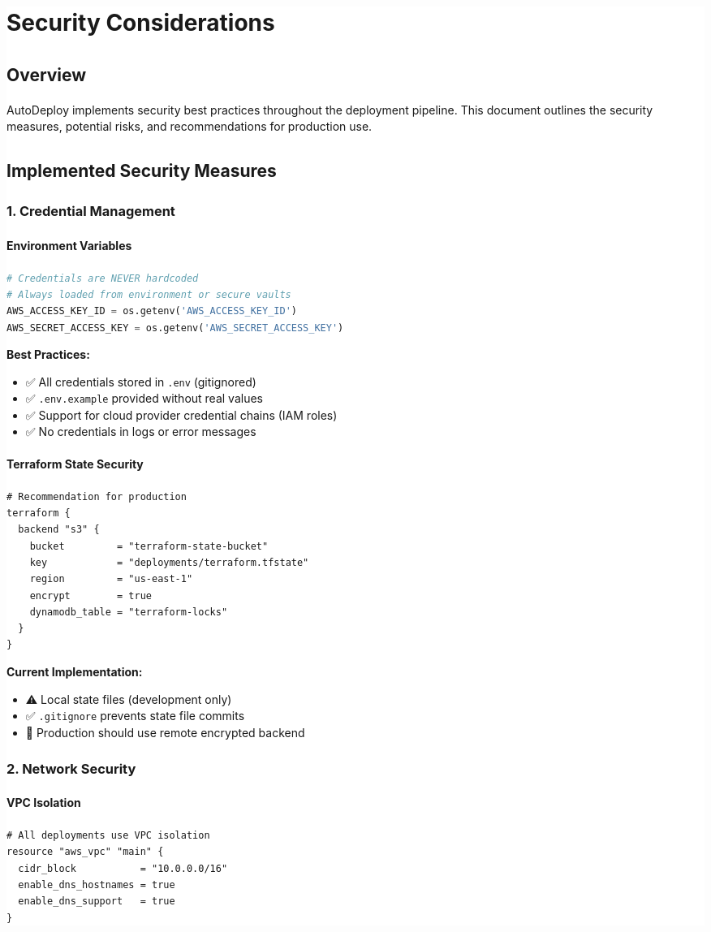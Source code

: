# Security Considerations

## Overview

AutoDeploy implements security best practices throughout the deployment pipeline. This document outlines the security measures, potential risks, and recommendations for production use.

## Implemented Security Measures

### 1. Credential Management

#### Environment Variables
```python
# Credentials are NEVER hardcoded
# Always loaded from environment or secure vaults
AWS_ACCESS_KEY_ID = os.getenv('AWS_ACCESS_KEY_ID')
AWS_SECRET_ACCESS_KEY = os.getenv('AWS_SECRET_ACCESS_KEY')
```

**Best Practices:**
- ✅ All credentials stored in `.env` (gitignored)
- ✅ `.env.example` provided without real values
- ✅ Support for cloud provider credential chains (IAM roles)
- ✅ No credentials in logs or error messages

#### Terraform State Security
```hcl
# Recommendation for production
terraform {
  backend "s3" {
    bucket         = "terraform-state-bucket"
    key            = "deployments/terraform.tfstate"
    region         = "us-east-1"
    encrypt        = true
    dynamodb_table = "terraform-locks"
  }
}
```

**Current Implementation:**
- ⚠️ Local state files (development only)
- ✅ `.gitignore` prevents state file commits
- 📝 Production should use remote encrypted backend

### 2. Network Security

#### VPC Isolation
```hcl
# All deployments use VPC isolation
resource "aws_vpc" "main" {
  cidr_block           = "10.0.0.0/16"
  enable_dns_hostnames = true
  enable_dns_support   = true
}
```
